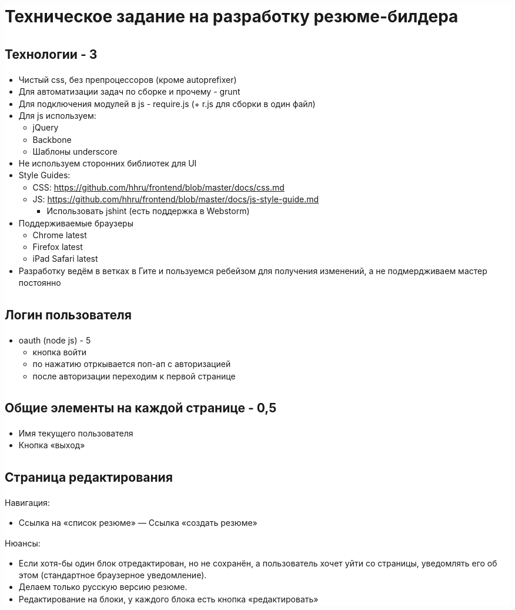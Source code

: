 # Техническое задание на разработку резюме-билдера

## Технологии - 3

- Чистый css, без препроцессоров (кроме autoprefixer)
- Для автоматизации задач по сборке и прочему - grunt
- Для подключения модулей в js - require.js (+ r.js для сборки в один файл)
- Для js используем:
  - jQuery
  - Backbone
  - Шаблоны underscore
- Не используем сторонних библиотек для UI
- Style Guides:
  - CSS: https://github.com/hhru/frontend/blob/master/docs/css.md
  - JS: https://github.com/hhru/frontend/blob/master/docs/js-style-guide.md
    - Использовать jshint (есть поддержка в Webstorm)
- Поддерживаемые браузеры
  - Chrome latest
  - Firefox latest
  - iPad Safari latest
- Разработку ведём в ветках в Гите и пользуемся ребейзом для получения изменений,
  а не подмердживаем мастер постоянно


## Логин пользователя

- oauth (node js) - 5
  - кнопка войти
  - по нажатию отркывается поп-ап с авторизацией
  - после авторизации переходим к первой странице

## Общие элементы на каждой странице - 0,5

- Имя текущего пользователя
- Кнопка «выход»


## Страница редактирования

Навигация:
- Ссылка на «список резюме»
— Ссылка «создать резюме»

Нюансы:
- Если хотя-бы один блок отредактирован, но не сохранён,
а пользователь хочет уйти со страницы, уведомлять его об этом
(стандартное браузерное уведомление).
- Делаем только русскую версию резюме.
- Редактирование на блоки, у каждого блока есть кнопка «редактировать»
